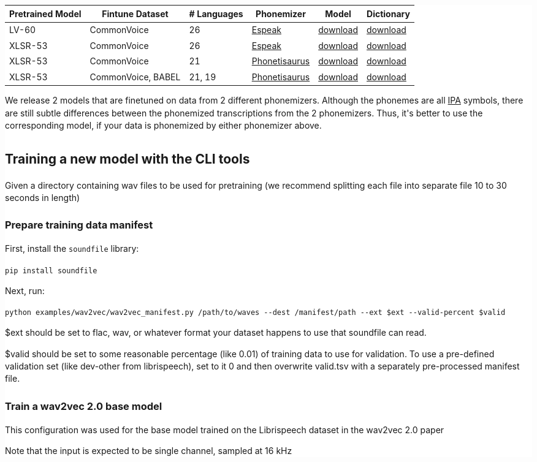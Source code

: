Pretrained Model | Fintune Dataset | # Languages | Phonemizer | Model | Dictionary
|---|---|---|---|---|---
LV-60 | CommonVoice | 26 | [Espeak](https://github.com/espeak-ng/espeak-ng/blob/master/docs/languages.md) | [download](https://dl.fbaipublicfiles.com/fairseq/wav2vec/zero_shot/espeak_en_26lang_m10.pt) | [download](https://dl.fbaipublicfiles.com/fairseq/wav2vec/zero_shot/espeak_dict.txt)
XLSR-53 | CommonVoice | 26 | [Espeak](https://github.com/espeak-ng/espeak-ng/blob/master/docs/languages.md) | [download](https://dl.fbaipublicfiles.com/fairseq/wav2vec/zero_shot/espeak_26lang_m10.pt) | [download](https://dl.fbaipublicfiles.com/fairseq/wav2vec/zero_shot/espeak_dict.txt)
XLSR-53 | CommonVoice | 21 | [Phonetisaurus](https://github.com/AdolfVonKleist/Phonetisaurus) | [download](https://dl.fbaipublicfiles.com/fairseq/wav2vec/zero_shot/phonetisaurus_21lang_m10.pt) | [download](https://dl.fbaipublicfiles.com/fairseq/wav2vec/zero_shot/phonetisaurus_dict.txt)
XLSR-53 | CommonVoice, BABEL | 21, 19 | [Phonetisaurus](https://github.com/AdolfVonKleist/Phonetisaurus) | [download](https://dl.fbaipublicfiles.com/fairseq/wav2vec/zero_shot/phonetisaurus_40lang_m10.pt) | [download](https://dl.fbaipublicfiles.com/fairseq/wav2vec/zero_shot/phonetisaurus_40lang.dict.txt)

We release 2 models that are finetuned on data from 2 different phonemizers. Although the phonemes are all [IPA](https://en.wikipedia.org/wiki/International_Phonetic_Alphabet) symbols, there are still subtle differences between the phonemized transcriptions from the 2 phonemizers. Thus, it's better to use the corresponding model, if your data is phonemized by either phonemizer above.

## Training a new model with the CLI tools

Given a directory containing wav files to be used for pretraining (we recommend splitting each file into separate file 10 to 30 seconds in length)

### Prepare training data manifest

First, install the `soundfile` library:

```shell script
pip install soundfile
```

Next, run:

```shell script
python examples/wav2vec/wav2vec_manifest.py /path/to/waves --dest /manifest/path --ext $ext --valid-percent $valid
```

$ext should be set to flac, wav, or whatever format your dataset happens to use that soundfile can read.

$valid should be set to some reasonable percentage (like 0.01) of training data to use for validation.
To use a pre-defined validation set (like dev-other from librispeech), set to it 0 and then overwrite valid.tsv with a
separately pre-processed manifest file.

### Train a wav2vec 2.0 base model

This configuration was used for the base model trained on the Librispeech dataset in the wav2vec 2.0 paper

Note that the input is expected to be single channel, sampled at 16 kHz

